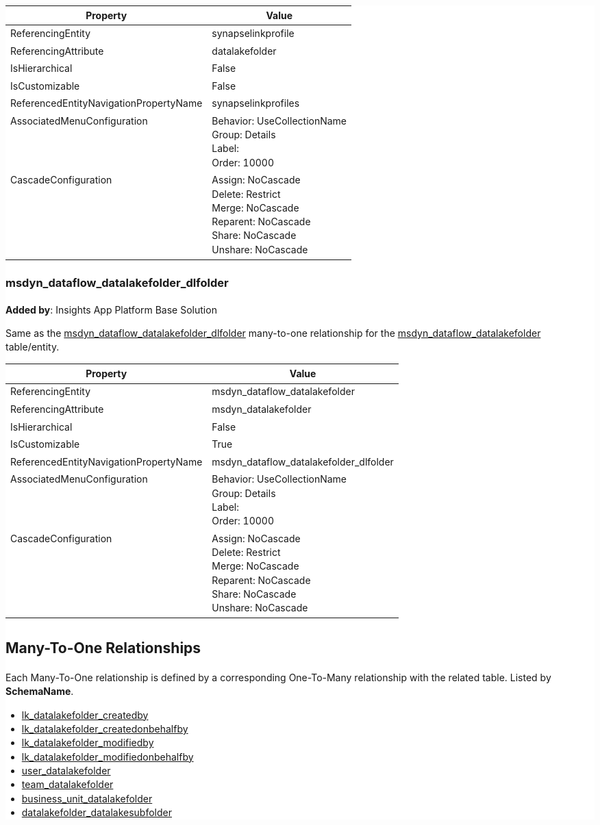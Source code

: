 |Property|Value|
|--------|-----|
|ReferencingEntity|synapselinkprofile|
|ReferencingAttribute|datalakefolder|
|IsHierarchical|False|
|IsCustomizable|False|
|ReferencedEntityNavigationPropertyName|synapselinkprofiles|
|AssociatedMenuConfiguration|Behavior: UseCollectionName<br />Group: Details<br />Label: <br />Order: 10000|
|CascadeConfiguration|Assign: NoCascade<br />Delete: Restrict<br />Merge: NoCascade<br />Reparent: NoCascade<br />Share: NoCascade<br />Unshare: NoCascade|


### <a name="BKMK_msdyn_dataflow_datalakefolder_dlfolder"></a> msdyn_dataflow_datalakefolder_dlfolder

**Added by**: Insights App Platform Base Solution

Same as the [msdyn_dataflow_datalakefolder_dlfolder](msdyn_dataflow_datalakefolder.md#BKMK_msdyn_dataflow_datalakefolder_dlfolder) many-to-one relationship for the [msdyn_dataflow_datalakefolder](msdyn_dataflow_datalakefolder.md) table/entity.

|Property|Value|
|--------|-----|
|ReferencingEntity|msdyn_dataflow_datalakefolder|
|ReferencingAttribute|msdyn_datalakefolder|
|IsHierarchical|False|
|IsCustomizable|True|
|ReferencedEntityNavigationPropertyName|msdyn_dataflow_datalakefolder_dlfolder|
|AssociatedMenuConfiguration|Behavior: UseCollectionName<br />Group: Details<br />Label: <br />Order: 10000|
|CascadeConfiguration|Assign: NoCascade<br />Delete: Restrict<br />Merge: NoCascade<br />Reparent: NoCascade<br />Share: NoCascade<br />Unshare: NoCascade|

<a name="manytoone"></a>

## Many-To-One Relationships

Each Many-To-One relationship is defined by a corresponding One-To-Many relationship with the related table. Listed by **SchemaName**.

- [lk_datalakefolder_createdby](#BKMK_lk_datalakefolder_createdby)
- [lk_datalakefolder_createdonbehalfby](#BKMK_lk_datalakefolder_createdonbehalfby)
- [lk_datalakefolder_modifiedby](#BKMK_lk_datalakefolder_modifiedby)
- [lk_datalakefolder_modifiedonbehalfby](#BKMK_lk_datalakefolder_modifiedonbehalfby)
- [user_datalakefolder](#BKMK_user_datalakefolder)
- [team_datalakefolder](#BKMK_team_datalakefolder)
- [business_unit_datalakefolder](#BKMK_business_unit_datalakefolder)
- [datalakefolder_datalakesubfolder](#BKMK_datalakefolder_datalakesubfolder)

